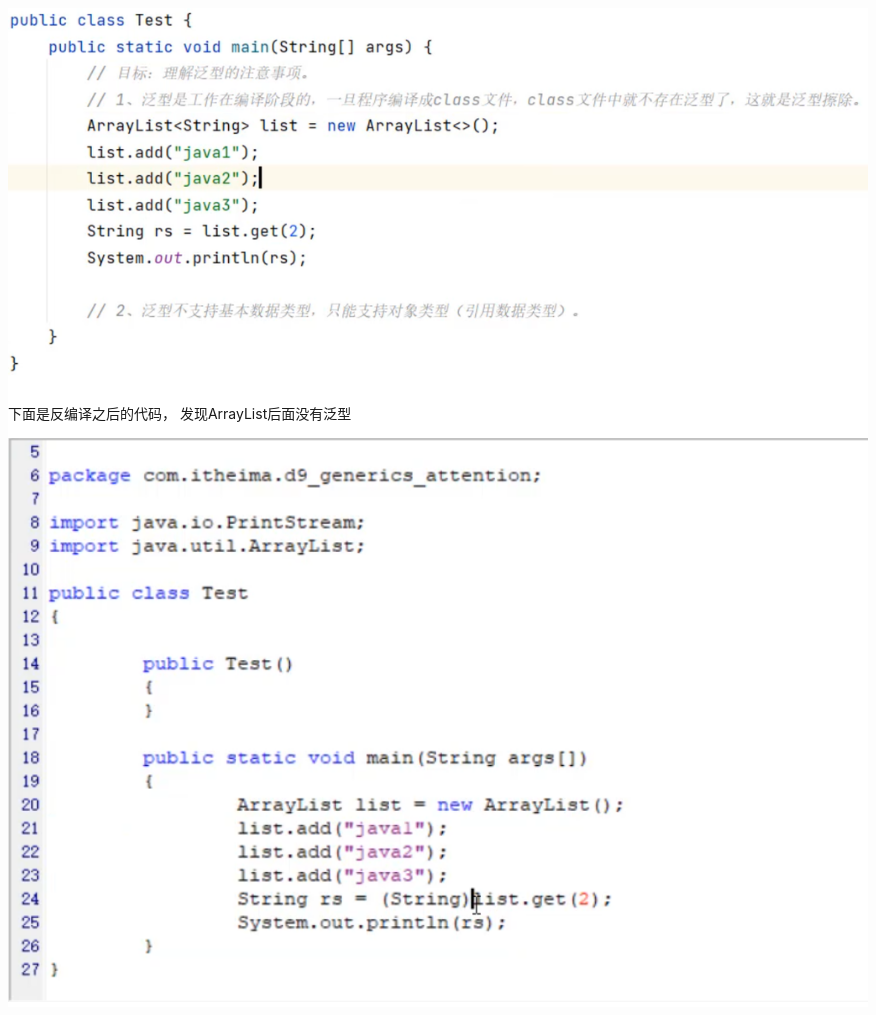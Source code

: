 ![1665752105271](/image/java/JavaSE/进阶/面向对象进阶(三)、常见API/1665752105271.png)

下面是反编译之后的代码， 发现ArrayList后面没有泛型

![1665752037764](/image/java/JavaSE/进阶/面向对象进阶(三)、常见API/1665752037764.png)
